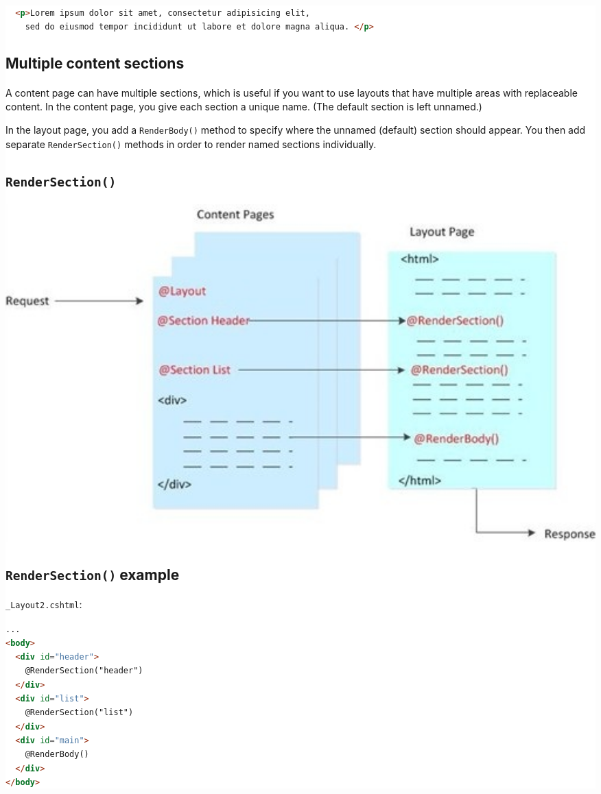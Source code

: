 ```html
  <p>Lorem ipsum dolor sit amet, consectetur adipisicing elit,
    sed do eiusmod tempor incididunt ut labore et dolore magna aliqua. </p>
```


##  Multiple content sections
A content page can have multiple sections, which is useful if you want to use layouts that have multiple areas with replaceable content. In the content page, you give each section a unique name. (The default section is left unnamed.)

In the layout page, you add a `RenderBody()` method to specify where the unnamed (default) section should appear. You then add separate `RenderSection()` methods in order to render named sections individually.


## `RenderSection()`
<img src="media/razor-rendersection.jpg" width="100%" />


## `RenderSection()` example
`_Layout2.cshtml`:
```html
...
<body>
  <div id="header">
    @RenderSection("header")
  </div>
  <div id="list">
    @RenderSection("list")
  </div>
  <div id="main">
    @RenderBody()
  </div>
</body>
```
